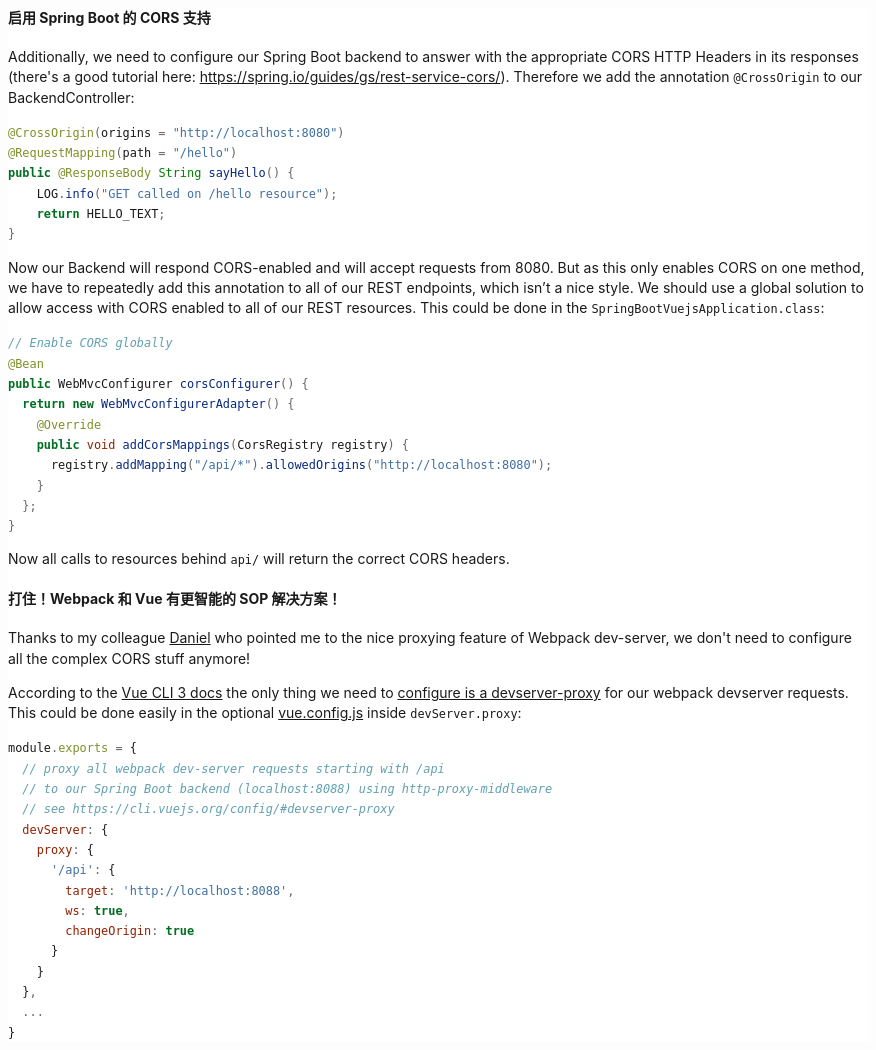 #### 启用 Spring Boot 的 CORS 支持

Additionally, we need to configure our Spring Boot backend to answer with the appropriate CORS HTTP Headers in its responses (there's a good tutorial here: https://spring.io/guides/gs/rest-service-cors/). Therefore we add the annotation `@CrossOrigin` to our BackendController:

```java
@CrossOrigin(origins = "http://localhost:8080")
@RequestMapping(path = "/hello")
public @ResponseBody String sayHello() {
    LOG.info("GET called on /hello resource");
    return HELLO_TEXT;
}
```

Now our Backend will respond CORS-enabled and will accept requests from 8080. But as this only enables CORS on one method, we have to repeatedly add this annotation to all of our REST endpoints, which isn’t a nice style. We should use a global solution to allow access with CORS enabled to all of our REST resources. This could be done in the `SpringBootVuejsApplication.class`:

```java
// Enable CORS globally
@Bean
public WebMvcConfigurer corsConfigurer() {
  return new WebMvcConfigurerAdapter() {
    @Override
    public void addCorsMappings(CorsRegistry registry) {
      registry.addMapping("/api/*").allowedOrigins("http://localhost:8080");
    }
  };
}
```

Now all calls to resources behind `api/` will return the correct CORS headers. 


#### 打住！Webpack 和 Vue 有更智能的 SOP 解决方案！

Thanks to my colleague [Daniel](https://www.codecentric.de/team/dre/) who pointed me to the nice proxying feature of Webpack dev-server, we don't need to configure all the complex CORS stuff anymore!

According to the [Vue CLI 3 docs](https://cli.vuejs.org/config) the only thing we need to [configure is a devserver-proxy](https://cli.vuejs.org/config/#devserver-proxy) for our webpack devserver requests. This could be done easily in the optional [vue.config.js](https://cli.vuejs.org/config/#vue-config-js) inside `devServer.proxy`: 

```js
module.exports = {
  // proxy all webpack dev-server requests starting with /api
  // to our Spring Boot backend (localhost:8088) using http-proxy-middleware
  // see https://cli.vuejs.org/config/#devserver-proxy
  devServer: {
    proxy: {
      '/api': {
        target: 'http://localhost:8088',
        ws: true,
        changeOrigin: true
      }
    }
  },
  ...
}
```
